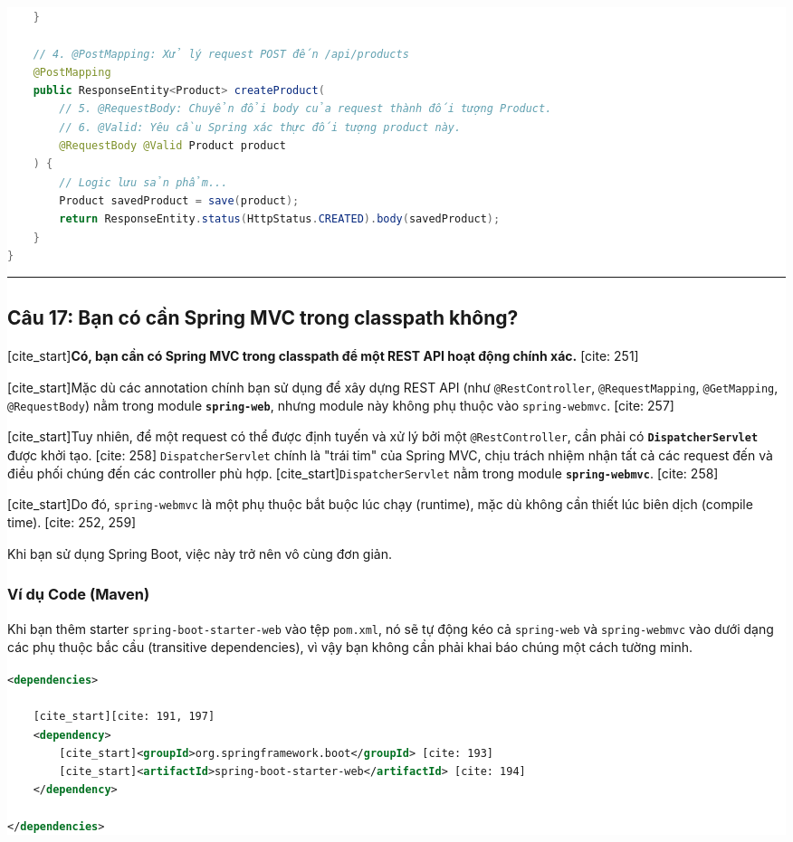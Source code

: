 ```java
    }
    
    // 4. @PostMapping: Xử lý request POST đến /api/products
    @PostMapping
    public ResponseEntity<Product> createProduct(
        // 5. @RequestBody: Chuyển đổi body của request thành đối tượng Product.
        // 6. @Valid: Yêu cầu Spring xác thực đối tượng product này.
        @RequestBody @Valid Product product
    ) {
        // Logic lưu sản phẩm...
        Product savedProduct = save(product);
        return ResponseEntity.status(HttpStatus.CREATED).body(savedProduct);
    }
}
```

-----

## Câu 17: Bạn có cần Spring MVC trong classpath không?

[cite\_start]**Có, bạn cần có Spring MVC trong classpath để một REST API hoạt động chính xác.** [cite: 251]

[cite\_start]Mặc dù các annotation chính bạn sử dụng để xây dựng REST API (như `@RestController`, `@RequestMapping`, `@GetMapping`, `@RequestBody`) nằm trong module **`spring-web`**, nhưng module này không phụ thuộc vào `spring-webmvc`. [cite: 257]

[cite\_start]Tuy nhiên, để một request có thể được định tuyến và xử lý bởi một `@RestController`, cần phải có **`DispatcherServlet`** được khởi tạo. [cite: 258] `DispatcherServlet` chính là "trái tim" của Spring MVC, chịu trách nhiệm nhận tất cả các request đến và điều phối chúng đến các controller phù hợp. [cite\_start]`DispatcherServlet` nằm trong module **`spring-webmvc`**. [cite: 258]

[cite\_start]Do đó, `spring-webmvc` là một phụ thuộc bắt buộc lúc chạy (runtime), mặc dù không cần thiết lúc biên dịch (compile time). [cite: 252, 259]

Khi bạn sử dụng Spring Boot, việc này trở nên vô cùng đơn giản.

### Ví dụ Code (Maven)

Khi bạn thêm starter `spring-boot-starter-web` vào tệp `pom.xml`, nó sẽ tự động kéo cả `spring-web` và `spring-webmvc` vào dưới dạng các phụ thuộc bắc cầu (transitive dependencies), vì vậy bạn không cần phải khai báo chúng một cách tường minh.

```xml
<dependencies>
    
    [cite_start][cite: 191, 197]
    <dependency>
        [cite_start]<groupId>org.springframework.boot</groupId> [cite: 193]
        [cite_start]<artifactId>spring-boot-starter-web</artifactId> [cite: 194]
    </dependency>
    
</dependencies>
```
